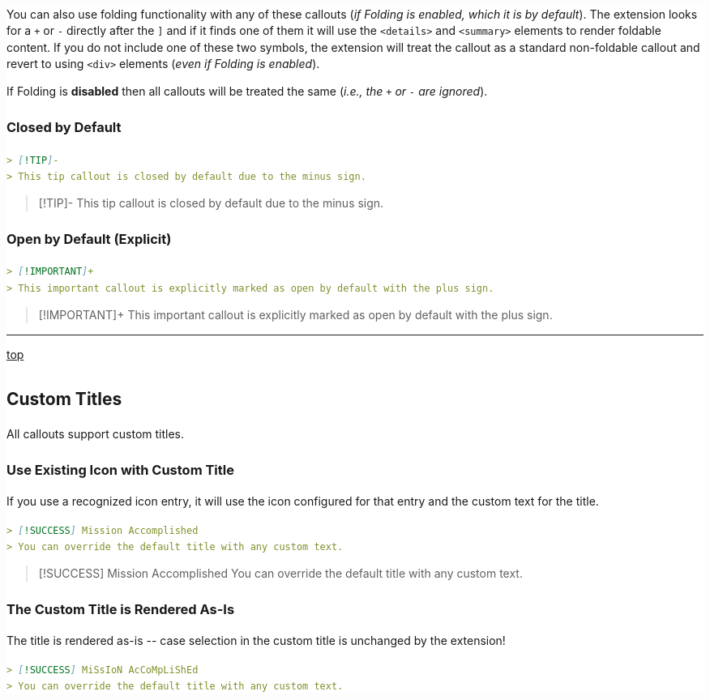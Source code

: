 You can also use folding functionality with any of these callouts (*if Folding is enabled, which it
is by default*). The extension looks for a `+` or `-` directly after the `]` and if it finds one of
them it will use the `<details>` and `<summary>` elements to render foldable content. If you do not
include one of these two symbols, the extension will treat the callout as a standard non-foldable
callout and revert to using `<div>` elements (*even if Folding is enabled*).

If Folding is **disabled** then all callouts will be treated the same (*i.e., the `+` or `-` are ignored*).

### Closed by Default

```markdown
> [!TIP]-
> This tip callout is closed by default due to the minus sign.
```

> [!TIP]-
> This tip callout is closed by default due to the minus sign.

### Open by Default (Explicit)

```markdown
> [!IMPORTANT]+
> This important callout is explicitly marked as open by default with the plus sign.
```

> [!IMPORTANT]+
> This important callout is explicitly marked as open by default with the plus sign.

-----
[top](#)

## Custom Titles

All callouts support custom titles.

### Use Existing Icon with Custom Title

If you use a recognized icon entry, it will use the icon configured for that entry and the custom text for the title.

```markdown
> [!SUCCESS] Mission Accomplished
> You can override the default title with any custom text.
```

> [!SUCCESS] Mission Accomplished
> You can override the default title with any custom text.

### The Custom Title is Rendered As-Is

The title is rendered as-is -- case selection in the custom title is unchanged by the extension!

```markdown
> [!SUCCESS] MiSsIoN AcCoMpLiShEd
> You can override the default title with any custom text.
```
